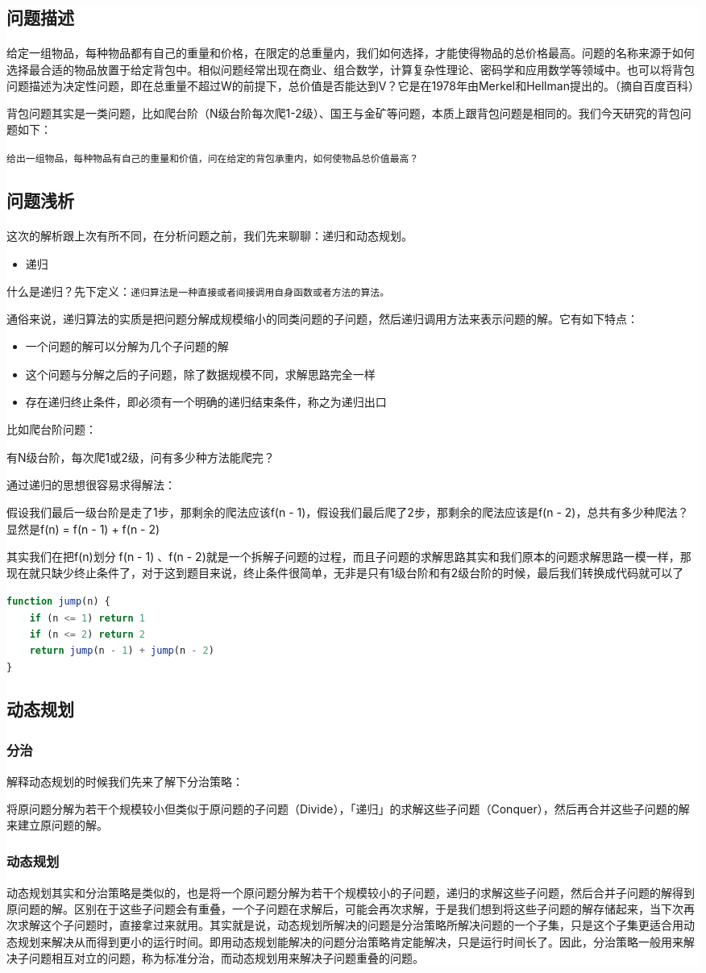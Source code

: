 ## 问题描述

给定一组物品，每种物品都有自己的重量和价格，在限定的总重量内，我们如何选择，才能使得物品的总价格最高。问题的名称来源于如何选择最合适的物品放置于给定背包中。相似问题经常出现在商业、组合数学，计算复杂性理论、密码学和应用数学等领域中。也可以将背包问题描述为决定性问题，即在总重量不超过W的前提下，总价值是否能达到V？它是在1978年由Merkel和Hellman提出的。（摘自百度百科）

背包问题其实是一类问题，比如爬台阶（N级台阶每次爬1-2级）、国王与金矿等问题，本质上跟背包问题是相同的。我们今天研究的背包问题如下：

`给出一组物品，每种物品有自己的重量和价值，问在给定的背包承重内，如何使物品总价值最高？`

## 问题浅析

这次的解析跟上次有所不同，在分析问题之前，我们先来聊聊：递归和动态规划。

- 递归

什么是递归？先下定义：`递归算法是一种直接或者间接调用自身函数或者方法的算法。`

通俗来说，递归算法的实质是把问题分解成规模缩小的同类问题的子问题，然后递归调用方法来表示问题的解。它有如下特点：

- 一个问题的解可以分解为几个子问题的解

- 这个问题与分解之后的子问题，除了数据规模不同，求解思路完全一样

- 存在递归终止条件，即必须有一个明确的递归结束条件，称之为递归出口

比如爬台阶问题：

有N级台阶，每次爬1或2级，问有多少种方法能爬完？

通过递归的思想很容易求得解法：

假设我们最后一级台阶是走了1步，那剩余的爬法应该f(n - 1)，假设我们最后爬了2步，那剩余的爬法应该是f(n - 2)，总共有多少种爬法？显然是f(n) = f(n - 1) + f(n - 2)

其实我们在把f(n)划分 f(n - 1) 、f(n - 2)就是一个拆解子问题的过程，而且子问题的求解思路其实和我们原本的问题求解思路一模一样，那现在就只缺少终止条件了，对于这到题目来说，终止条件很简单，无非是只有1级台阶和有2级台阶的时候，最后我们转换成代码就可以了

```javascript
function jump(n) {
    if (n <= 1) return 1
    if (n <= 2) return 2
    return jump(n - 1) + jump(n - 2)
}
```

## 动态规划

### 分治

解释动态规划的时候我们先来了解下分治策略：

将原问题分解为若干个规模较小但类似于原问题的子问题（Divide），「递归」的求解这些子问题（Conquer），然后再合并这些子问题的解来建立原问题的解。

### 动态规划

动态规划其实和分治策略是类似的，也是将一个原问题分解为若干个规模较小的子问题，递归的求解这些子问题，然后合并子问题的解得到原问题的解。区别在于这些子问题会有重叠，一个子问题在求解后，可能会再次求解，于是我们想到将这些子问题的解存储起来，当下次再次求解这个子问题时，直接拿过来就用。其实就是说，动态规划所解决的问题是分治策略所解决问题的一个子集，只是这个子集更适合用动态规划来解决从而得到更小的运行时间。即用动态规划能解决的问题分治策略肯定能解决，只是运行时间长了。因此，分治策略一般用来解决子问题相互对立的问题，称为标准分治，而动态规划用来解决子问题重叠的问题。
